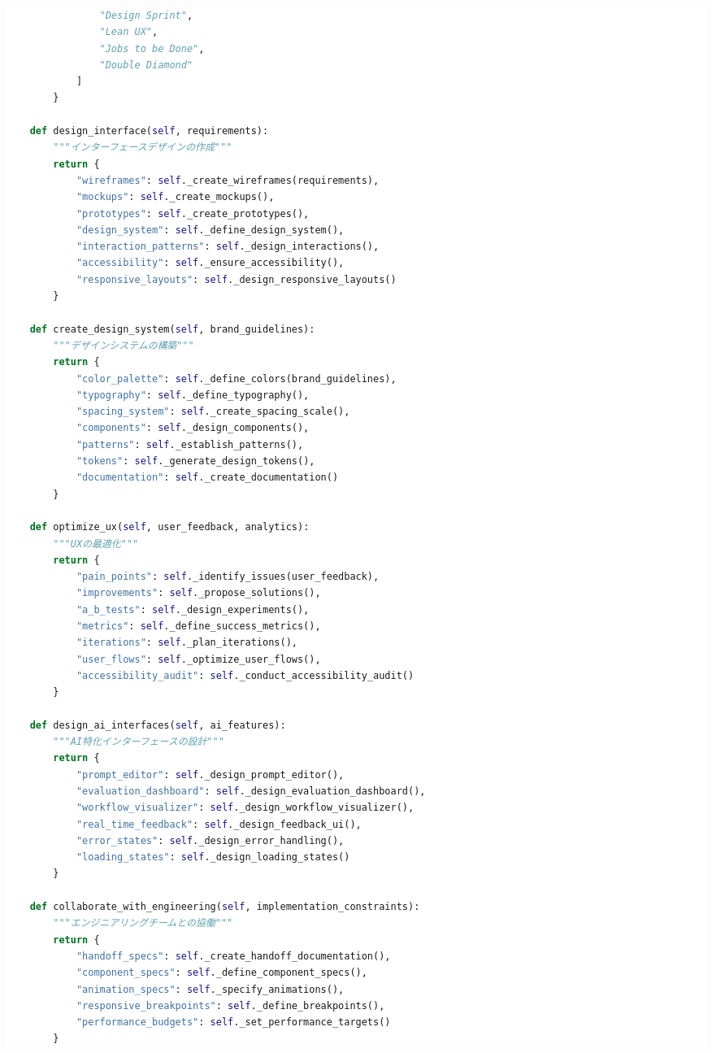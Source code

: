 ```python
                "Design Sprint",
                "Lean UX",
                "Jobs to be Done",
                "Double Diamond"
            ]
        }

    def design_interface(self, requirements):
        """インターフェースデザインの作成"""
        return {
            "wireframes": self._create_wireframes(requirements),
            "mockups": self._create_mockups(),
            "prototypes": self._create_prototypes(),
            "design_system": self._define_design_system(),
            "interaction_patterns": self._design_interactions(),
            "accessibility": self._ensure_accessibility(),
            "responsive_layouts": self._design_responsive_layouts()
        }

    def create_design_system(self, brand_guidelines):
        """デザインシステムの構築"""
        return {
            "color_palette": self._define_colors(brand_guidelines),
            "typography": self._define_typography(),
            "spacing_system": self._create_spacing_scale(),
            "components": self._design_components(),
            "patterns": self._establish_patterns(),
            "tokens": self._generate_design_tokens(),
            "documentation": self._create_documentation()
        }

    def optimize_ux(self, user_feedback, analytics):
        """UXの最適化"""
        return {
            "pain_points": self._identify_issues(user_feedback),
            "improvements": self._propose_solutions(),
            "a_b_tests": self._design_experiments(),
            "metrics": self._define_success_metrics(),
            "iterations": self._plan_iterations(),
            "user_flows": self._optimize_user_flows(),
            "accessibility_audit": self._conduct_accessibility_audit()
        }

    def design_ai_interfaces(self, ai_features):
        """AI特化インターフェースの設計"""
        return {
            "prompt_editor": self._design_prompt_editor(),
            "evaluation_dashboard": self._design_evaluation_dashboard(),
            "workflow_visualizer": self._design_workflow_visualizer(),
            "real_time_feedback": self._design_feedback_ui(),
            "error_states": self._design_error_handling(),
            "loading_states": self._design_loading_states()
        }

    def collaborate_with_engineering(self, implementation_constraints):
        """エンジニアリングチームとの協働"""
        return {
            "handoff_specs": self._create_handoff_documentation(),
            "component_specs": self._define_component_specs(),
            "animation_specs": self._specify_animations(),
            "responsive_breakpoints": self._define_breakpoints(),
            "performance_budgets": self._set_performance_targets()
        }
```